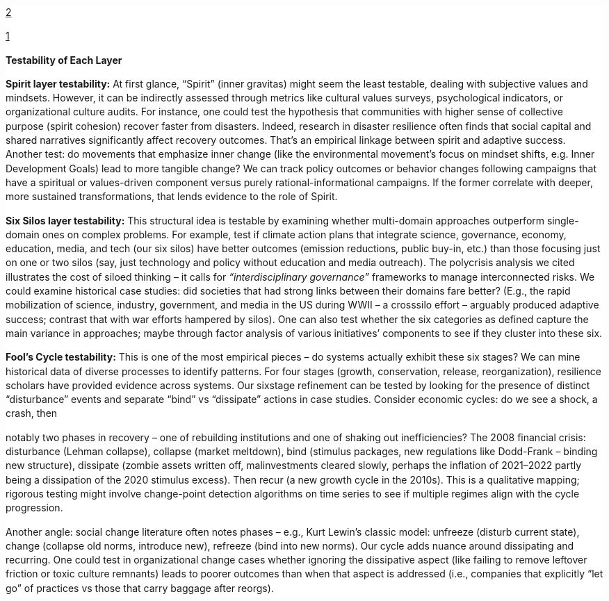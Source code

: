 [2](https://www.nature.com/articles/s41598-019-50138-8?error=cookies_not_supported&code=6fb2673d-add6-4a6d-ae51-0bf8de39ec10#:~:text=Active%20inference%20is%20a%20framework,minimise%20variational%20free%20energy%2042)

[1](https://research.wur.nl/en/publications/the-inner-dimension-of-sustainability#:~:text=Research%40WUR%20research,However%20not%20clear%20is)

**Testability of Each Layer**

**Spirit layer testability:** At first glance, “Spirit” (inner gravitas) might seem the least testable, dealing with subjective values and mindsets. However, it can be indirectly assessed through metrics like cultural values surveys, psychological indicators, or organizational culture audits. For instance, one could test the hypothesis that communities with higher sense of collective purpose (spirit cohesion) recover faster from disasters. Indeed, research in disaster resilience often finds that social capital and shared narratives significantly affect recovery outcomes. That’s an empirical linkage between spirit and adaptive success. Another test: do movements that emphasize inner change (like the environmental movement’s focus on mindset shifts, e.g. Inner Development Goals) lead to more tangible change? We can track policy outcomes or behavior changes following campaigns that have a spiritual or values-driven component versus purely rational-informational campaigns. If the former correlate with deeper, more sustained transformations, that lends evidence to the role of Spirit.

**Six Silos layer testability:** This structural idea is testable by examining whether multi-domain approaches outperform single-domain ones on complex problems. For example, test if climate action plans that integrate science, governance, economy, education, media, and tech (our six silos) have better outcomes (emission reductions, public buy-in, etc.) than those focusing just on one or two silos (say, just technology and policy without education and media outreach). The polycrisis analysis we cited illustrates the cost of siloed thinking – it calls for _“interdisciplinary governance”_ frameworks to manage interconnected risks. We could examine historical case studies: did societies that had strong links between their domains fare better? (E.g., the rapid mobilization of science, industry, government, and media in the US during WWII – a crosssilo effort – arguably produced adaptive success; contrast that with war efforts hampered by silos). One can also test whether the six categories as defined capture the main variance in approaches; maybe through factor analysis of various initiatives’ components to see if they cluster into these six.

**Fool’s Cycle testability:** This is one of the most empirical pieces – do systems actually exhibit these six stages? We can mine historical data of diverse processes to identify patterns. For four stages (growth, conservation, release, reorganization), resilience scholars have provided evidence across systems. Our sixstage refinement can be tested by looking for the presence of distinct “disturbance” events and separate “bind” vs “dissipate” actions in case studies. Consider economic cycles: do we see a shock, a crash, then

notably two phases in recovery – one of rebuilding institutions and one of shaking out inefficiencies? The 2008 financial crisis: disturbance (Lehman collapse), collapse (market meltdown), bind (stimulus packages, new regulations like Dodd-Frank – binding new structure), dissipate (zombie assets written off, malinvestments cleared slowly, perhaps the inflation of 2021–2022 partly being a dissipation of the 2020 stimulus excess). Then recur (a new growth cycle in the 2010s). This is a qualitative mapping; rigorous testing might involve change-point detection algorithms on time series to see if multiple regimes align with the cycle progression.

Another angle: social change literature often notes phases – e.g., Kurt Lewin’s classic model: unfreeze (disturb current state), change (collapse old norms, introduce new), refreeze (bind into new norms). Our cycle adds nuance around dissipating and recurring. One could test in organizational change cases whether ignoring the dissipative aspect (like failing to remove leftover friction or toxic culture remnants) leads to poorer outcomes than when that aspect is addressed (i.e., companies that explicitly “let go” of practices vs those that carry baggage after reorgs).
